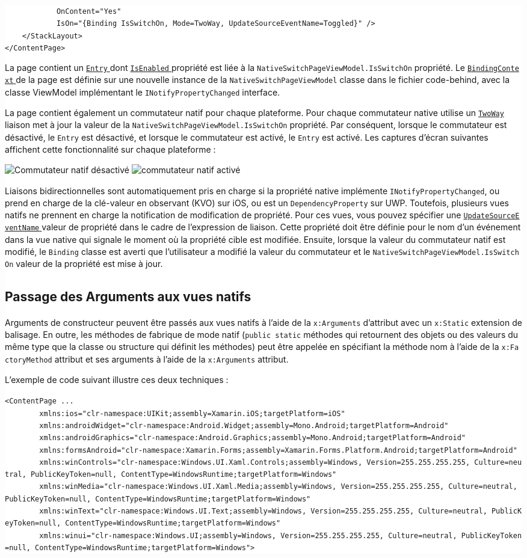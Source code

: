 ```xaml
            OnContent="Yes"
            IsOn="{Binding IsSwitchOn, Mode=TwoWay, UpdateSourceEventName=Toggled}" />
    </StackLayout>
</ContentPage>

```

La page contient un [ `Entry` ](https://developer.xamarin.com/api/type/Xamarin.Forms.Entry/) dont [ `IsEnabled` ](https://developer.xamarin.com/api/property/Xamarin.Forms.VisualElement.IsEnabled/) propriété est liée à la `NativeSwitchPageViewModel.IsSwitchOn` propriété. Le [ `BindingContext` ](https://developer.xamarin.com/api/property/Xamarin.Forms.BindableObject.BindingContext/) de la page est définie sur une nouvelle instance de la `NativeSwitchPageViewModel` classe dans le fichier code-behind, avec la classe ViewModel implémentant le `INotifyPropertyChanged` interface.

La page contient également un commutateur natif pour chaque plateforme. Pour chaque commutateur native utilise un [ `TwoWay` ](https://developer.xamarin.com/api/field/Xamarin.Forms.BindingMode.TwoWay/) liaison met à jour la valeur de la `NativeSwitchPageViewModel.IsSwitchOn` propriété. Par conséquent, lorsque le commutateur est désactivé, le `Entry` est désactivé, et lorsque le commutateur est activé, le `Entry` est activé. Les captures d’écran suivantes affichent cette fonctionnalité sur chaque plateforme :

![](xaml-images/native-switch-disabled.png "Commutateur natif désactivé")
![](xaml-images/native-switch-enabled.png "commutateur natif activé")

Liaisons bidirectionnelles sont automatiquement pris en charge si la propriété native implémente `INotifyPropertyChanged`, ou prend en charge de la clé-valeur en observant (KVO) sur iOS, ou est un `DependencyProperty` sur UWP. Toutefois, plusieurs vues natifs ne prennent en charge la notification de modification de propriété. Pour ces vues, vous pouvez spécifier une [ `UpdateSourceEventName` ](https://developer.xamarin.com/api/property/Xamarin.Forms.Binding.UpdateSourceEventName/) valeur de propriété dans le cadre de l’expression de liaison. Cette propriété doit être définie pour le nom d’un événement dans la vue native qui signale le moment où la propriété cible est modifiée. Ensuite, lorsque la valeur du commutateur natif est modifié, le `Binding` classe est averti que l’utilisateur a modifié la valeur du commutateur et le `NativeSwitchPageViewModel.IsSwitchOn` valeur de la propriété est mise à jour.

<a name="passing_arguments" />

## <a name="passing-arguments-to-native-views"></a>Passage des Arguments aux vues natifs

Arguments de constructeur peuvent être passés aux vues natifs à l’aide de la `x:Arguments` d’attribut avec un `x:Static` extension de balisage. En outre, les méthodes de fabrique de mode natif (`public static` méthodes qui retournent des objets ou des valeurs du même type que la classe ou structure qui définit les méthodes) peut être appelée en spécifiant la méthode nom à l’aide de la `x:FactoryMethod` attribut et ses arguments à l’aide de la `x:Arguments` attribut.

L’exemple de code suivant illustre ces deux techniques :

```xaml
<ContentPage ...
        xmlns:ios="clr-namespace:UIKit;assembly=Xamarin.iOS;targetPlatform=iOS"
        xmlns:androidWidget="clr-namespace:Android.Widget;assembly=Mono.Android;targetPlatform=Android"
        xmlns:androidGraphics="clr-namespace:Android.Graphics;assembly=Mono.Android;targetPlatform=Android"
        xmlns:formsAndroid="clr-namespace:Xamarin.Forms;assembly=Xamarin.Forms.Platform.Android;targetPlatform=Android"
        xmlns:winControls="clr-namespace:Windows.UI.Xaml.Controls;assembly=Windows, Version=255.255.255.255, Culture=neutral, PublicKeyToken=null, ContentType=WindowsRuntime;targetPlatform=Windows"
        xmlns:winMedia="clr-namespace:Windows.UI.Xaml.Media;assembly=Windows, Version=255.255.255.255, Culture=neutral, PublicKeyToken=null, ContentType=WindowsRuntime;targetPlatform=Windows"
        xmlns:winText="clr-namespace:Windows.UI.Text;assembly=Windows, Version=255.255.255.255, Culture=neutral, PublicKeyToken=null, ContentType=WindowsRuntime;targetPlatform=Windows"
        xmlns:winui="clr-namespace:Windows.UI;assembly=Windows, Version=255.255.255.255, Culture=neutral, PublicKeyToken=null, ContentType=WindowsRuntime;targetPlatform=Windows">
```